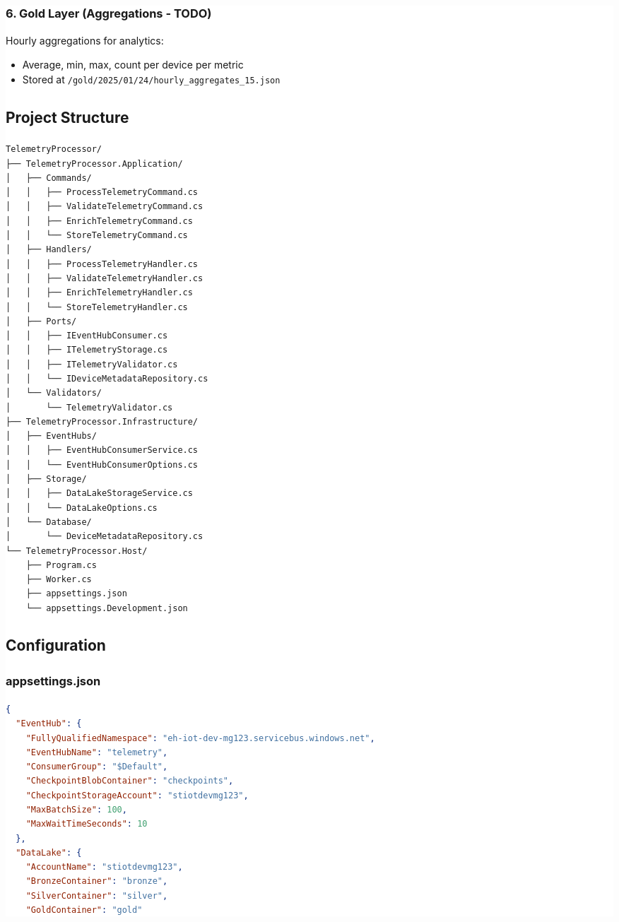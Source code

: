 ### 6. Gold Layer (Aggregations - TODO)
Hourly aggregations for analytics:
- Average, min, max, count per device per metric
- Stored at `/gold/2025/01/24/hourly_aggregates_15.json`

## Project Structure

```
TelemetryProcessor/
├── TelemetryProcessor.Application/
│   ├── Commands/
│   │   ├── ProcessTelemetryCommand.cs
│   │   ├── ValidateTelemetryCommand.cs
│   │   ├── EnrichTelemetryCommand.cs
│   │   └── StoreTelemetryCommand.cs
│   ├── Handlers/
│   │   ├── ProcessTelemetryHandler.cs
│   │   ├── ValidateTelemetryHandler.cs
│   │   ├── EnrichTelemetryHandler.cs
│   │   └── StoreTelemetryHandler.cs
│   ├── Ports/
│   │   ├── IEventHubConsumer.cs
│   │   ├── ITelemetryStorage.cs
│   │   ├── ITelemetryValidator.cs
│   │   └── IDeviceMetadataRepository.cs
│   └── Validators/
│       └── TelemetryValidator.cs
├── TelemetryProcessor.Infrastructure/
│   ├── EventHubs/
│   │   ├── EventHubConsumerService.cs
│   │   └── EventHubConsumerOptions.cs
│   ├── Storage/
│   │   ├── DataLakeStorageService.cs
│   │   └── DataLakeOptions.cs
│   └── Database/
│       └── DeviceMetadataRepository.cs
└── TelemetryProcessor.Host/
    ├── Program.cs
    ├── Worker.cs
    ├── appsettings.json
    └── appsettings.Development.json
```

## Configuration

### appsettings.json

```json
{
  "EventHub": {
    "FullyQualifiedNamespace": "eh-iot-dev-mg123.servicebus.windows.net",
    "EventHubName": "telemetry",
    "ConsumerGroup": "$Default",
    "CheckpointBlobContainer": "checkpoints",
    "CheckpointStorageAccount": "stiotdevmg123",
    "MaxBatchSize": 100,
    "MaxWaitTimeSeconds": 10
  },
  "DataLake": {
    "AccountName": "stiotdevmg123",
    "BronzeContainer": "bronze",
    "SilverContainer": "silver",
    "GoldContainer": "gold"
```